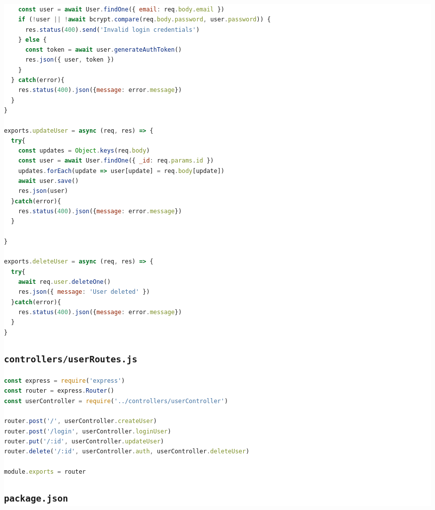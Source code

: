 ```js
    const user = await User.findOne({ email: req.body.email })
    if (!user || !await bcrypt.compare(req.body.password, user.password)) {
      res.status(400).send('Invalid login credentials')
    } else {
      const token = await user.generateAuthToken()
      res.json({ user, token })
    }
  } catch(error){
    res.status(400).json({message: error.message})
  }
}

exports.updateUser = async (req, res) => {
  try{
    const updates = Object.keys(req.body)
    const user = await User.findOne({ _id: req.params.id })
    updates.forEach(update => user[update] = req.body[update])
    await user.save()
    res.json(user)
  }catch(error){
    res.status(400).json({message: error.message})
  }
  
}

exports.deleteUser = async (req, res) => {
  try{
    await req.user.deleteOne()
    res.json({ message: 'User deleted' })
  }catch(error){
    res.status(400).json({message: error.message})
  }
}
```

## `controllers/userRoutes.js`

```js
const express = require('express')
const router = express.Router()
const userController = require('../controllers/userController')

router.post('/', userController.createUser)
router.post('/login', userController.loginUser)
router.put('/:id', userController.updateUser)
router.delete('/:id', userController.auth, userController.deleteUser)

module.exports = router
```

## `package.json`
